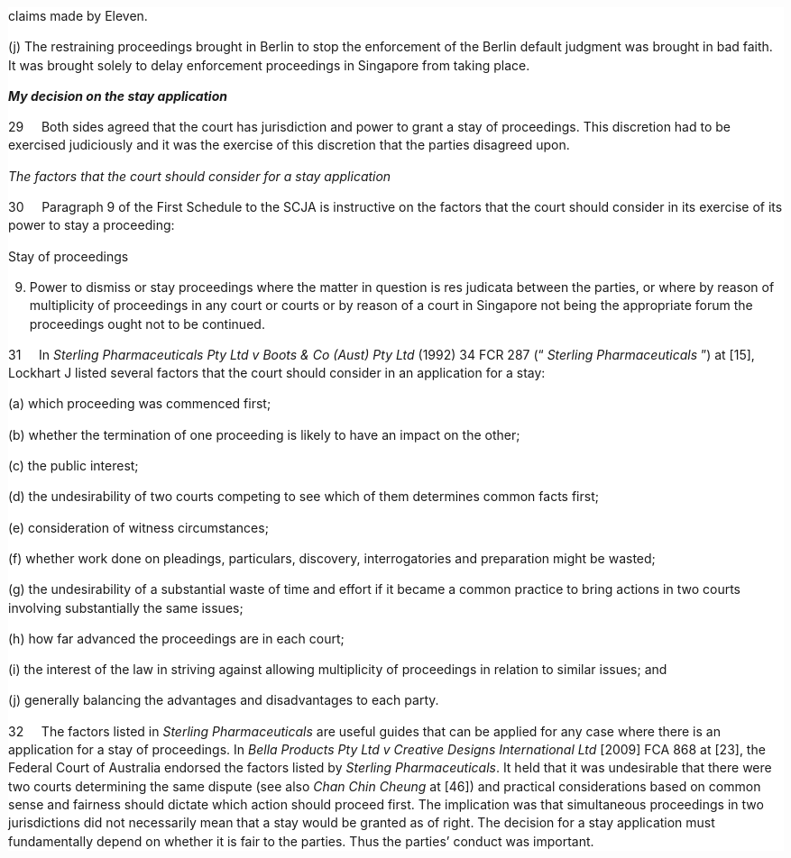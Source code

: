  claims made by Eleven. 

 (j) The restraining proceedings brought in Berlin to stop the enforcement of the Berlin default judgment was brought in bad faith. It was brought solely to delay enforcement proceedings in Singapore from taking place. 

**_My decision on the stay application_** 

29     Both sides agreed that the court has jurisdiction and power to grant a stay of proceedings. This discretion had to be exercised judiciously and it was the exercise of this discretion that the parties disagreed upon. 

_The factors that the court should consider for a stay application_ 

30     Paragraph 9 of the First Schedule to the SCJA is instructive on the factors that the court should consider in its exercise of its power to stay a proceeding: 

 Stay of proceedings 

 9. Power to dismiss or stay proceedings where the matter in question is res judicata between the parties, or where by reason of multiplicity of proceedings in any court or courts or by reason of a court in Singapore not being the appropriate forum the proceedings ought not to be continued. 

31     In _Sterling Pharmaceuticals Pty Ltd v Boots & Co (Aust) Pty Ltd_ (1992) 34 FCR 287 (“ _Sterling Pharmaceuticals_ ”) at [15], Lockhart J listed several factors that the court should consider in an application for a stay: 

 (a) which proceeding was commenced first; 

 (b) whether the termination of one proceeding is likely to have an impact on the other; 

 (c) the public interest; 

 (d) the undesirability of two courts competing to see which of them determines common facts first; 

 (e) consideration of witness circumstances; 

 (f) whether work done on pleadings, particulars, discovery, interrogatories and preparation might be wasted; 

 (g) the undesirability of a substantial waste of time and effort if it became a common practice to bring actions in two courts involving substantially the same issues; 

 (h) how far advanced the proceedings are in each court; 

 (i) the interest of the law in striving against allowing multiplicity of proceedings in relation to similar issues; and 

 (j) generally balancing the advantages and disadvantages to each party. 


32     The factors listed in _Sterling Pharmaceuticals_ are useful guides that can be applied for any case where there is an application for a stay of proceedings. In _Bella Products Pty Ltd v Creative Designs International Ltd_ [2009] FCA 868 at [23], the Federal Court of Australia endorsed the factors listed by _Sterling Pharmaceuticals_. It held that it was undesirable that there were two courts determining the same dispute (see also _Chan Chin Cheung_ at [46]) and practical considerations based on common sense and fairness should dictate which action should proceed first. The implication was that simultaneous proceedings in two jurisdictions did not necessarily mean that a stay would be granted as of right. The decision for a stay application must fundamentally depend on whether it is fair to the parties. Thus the parties’ conduct was important. 
